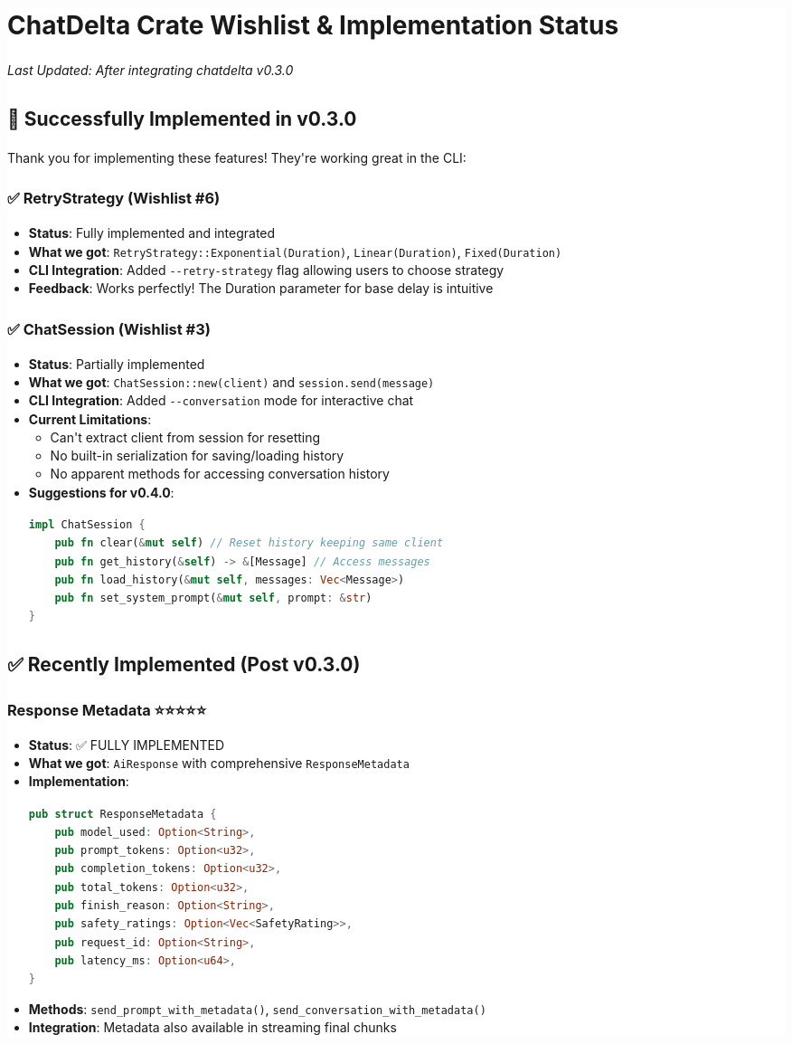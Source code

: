 # ChatDelta Crate Wishlist & Implementation Status

*Last Updated: After integrating chatdelta v0.3.0*

## 🎉 Successfully Implemented in v0.3.0

Thank you for implementing these features! They're working great in the CLI:

### ✅ RetryStrategy (Wishlist #6)
- **Status**: Fully implemented and integrated
- **What we got**: `RetryStrategy::Exponential(Duration)`, `Linear(Duration)`, `Fixed(Duration)`
- **CLI Integration**: Added `--retry-strategy` flag allowing users to choose strategy
- **Feedback**: Works perfectly! The Duration parameter for base delay is intuitive

### ✅ ChatSession (Wishlist #3) 
- **Status**: Partially implemented
- **What we got**: `ChatSession::new(client)` and `session.send(message)` 
- **CLI Integration**: Added `--conversation` mode for interactive chat
- **Current Limitations**: 
  - Can't extract client from session for resetting
  - No built-in serialization for saving/loading history
  - No apparent methods for accessing conversation history
- **Suggestions for v0.4.0**:
  ```rust
  impl ChatSession {
      pub fn clear(&mut self) // Reset history keeping same client
      pub fn get_history(&self) -> &[Message] // Access messages
      pub fn load_history(&mut self, messages: Vec<Message>)
      pub fn set_system_prompt(&mut self, prompt: &str)
  }
  ```

## ✅ Recently Implemented (Post v0.3.0)

### Response Metadata ⭐⭐⭐⭐⭐
- **Status**: ✅ FULLY IMPLEMENTED
- **What we got**: `AiResponse` with comprehensive `ResponseMetadata`
- **Implementation**:
  ```rust
  pub struct ResponseMetadata {
      pub model_used: Option<String>,
      pub prompt_tokens: Option<u32>,
      pub completion_tokens: Option<u32>,
      pub total_tokens: Option<u32>,
      pub finish_reason: Option<String>,
      pub safety_ratings: Option<Vec<SafetyRating>>,
      pub request_id: Option<String>,
      pub latency_ms: Option<u64>,
  }
  ```
- **Methods**: `send_prompt_with_metadata()`, `send_conversation_with_metadata()`
- **Integration**: Metadata also available in streaming final chunks
